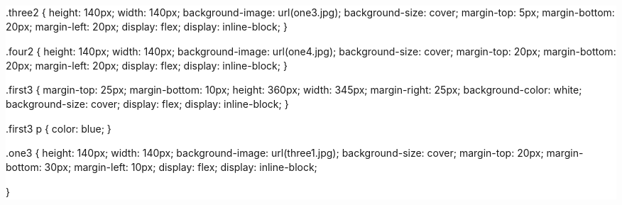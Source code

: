 .three2 {
    height: 140px;
    width: 140px;
    background-image: url(one3.jpg);
    background-size: cover;
    margin-top: 5px;
    margin-bottom: 20px;
    margin-left: 20px;
    display: flex;
    display: inline-block;
}

.four2 {
    height: 140px;
    width: 140px;
    background-image: url(one4.jpg);
    background-size: cover;
    margin-top: 20px;
    margin-bottom: 20px;
    margin-left: 20px;
    display: flex;
    display: inline-block;
}


.first3 {
    margin-top: 25px;
    margin-bottom: 10px;
    height: 360px;
    width: 345px;
    margin-right: 25px;
    background-color: white;
    background-size: cover;
    display: flex;
    display: inline-block;
}

.first3 p {
    color: blue;
}

.one3 {
    height: 140px;
    width: 140px;
    background-image: url(three1.jpg);
    background-size: cover;
    margin-top: 20px;
    margin-bottom: 30px;
    margin-left: 10px;
    display: flex;
    display: inline-block;

}
